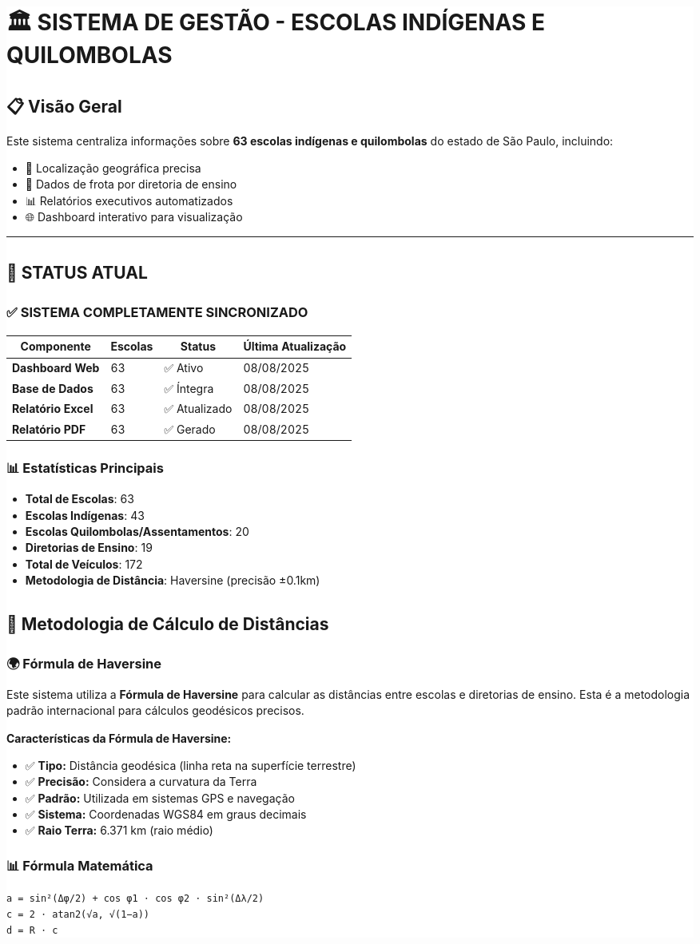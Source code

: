 # 🏛️ SISTEMA DE GESTÃO - ESCOLAS INDÍGENAS E QUILOMBOLAS

## 📋 Visão Geral

Este sistema centraliza informações sobre **63 escolas indígenas e quilombolas** do estado de São Paulo, incluindo:
- 📍 Localização geográfica precisa
- 🚗 Dados de frota por diretoria de ensino
- 📊 Relatórios executivos automatizados
- 🌐 Dashboard interativo para visualização

---

## 🎯 STATUS ATUAL

### ✅ **SISTEMA COMPLETAMENTE SINCRONIZADO**

| Componente | Escolas | Status | Última Atualização |
|------------|---------|--------|--------------------|
| **Dashboard Web** | 63 | ✅ Ativo | 08/08/2025 |
| **Base de Dados** | 63 | ✅ Íntegra | 08/08/2025 |
| **Relatório Excel** | 63 | ✅ Atualizado | 08/08/2025 |
| **Relatório PDF** | 63 | ✅ Gerado | 08/08/2025 |

### 📊 **Estatísticas Principais**
- **Total de Escolas**: 63
- **Escolas Indígenas**: 43
- **Escolas Quilombolas/Assentamentos**: 20
- **Diretorias de Ensino**: 19
- **Total de Veículos**: 172
- **Metodologia de Distância**: Haversine (precisão ±0.1km)


## 📐 Metodologia de Cálculo de Distâncias

### 🌍 Fórmula de Haversine
Este sistema utiliza a **Fórmula de Haversine** para calcular as distâncias entre escolas e diretorias de ensino. Esta é a metodologia padrão internacional para cálculos geodésicos precisos.

**Características da Fórmula de Haversine:**
- ✅ **Tipo:** Distância geodésica (linha reta na superfície terrestre)
- ✅ **Precisão:** Considera a curvatura da Terra
- ✅ **Padrão:** Utilizada em sistemas GPS e navegação
- ✅ **Sistema:** Coordenadas WGS84 em graus decimais
- ✅ **Raio Terra:** 6.371 km (raio médio)

### 📊 Fórmula Matemática
```
a = sin²(Δφ/2) + cos φ1 ⋅ cos φ2 ⋅ sin²(Δλ/2)
c = 2 ⋅ atan2(√a, √(1−a))
d = R ⋅ c
```
